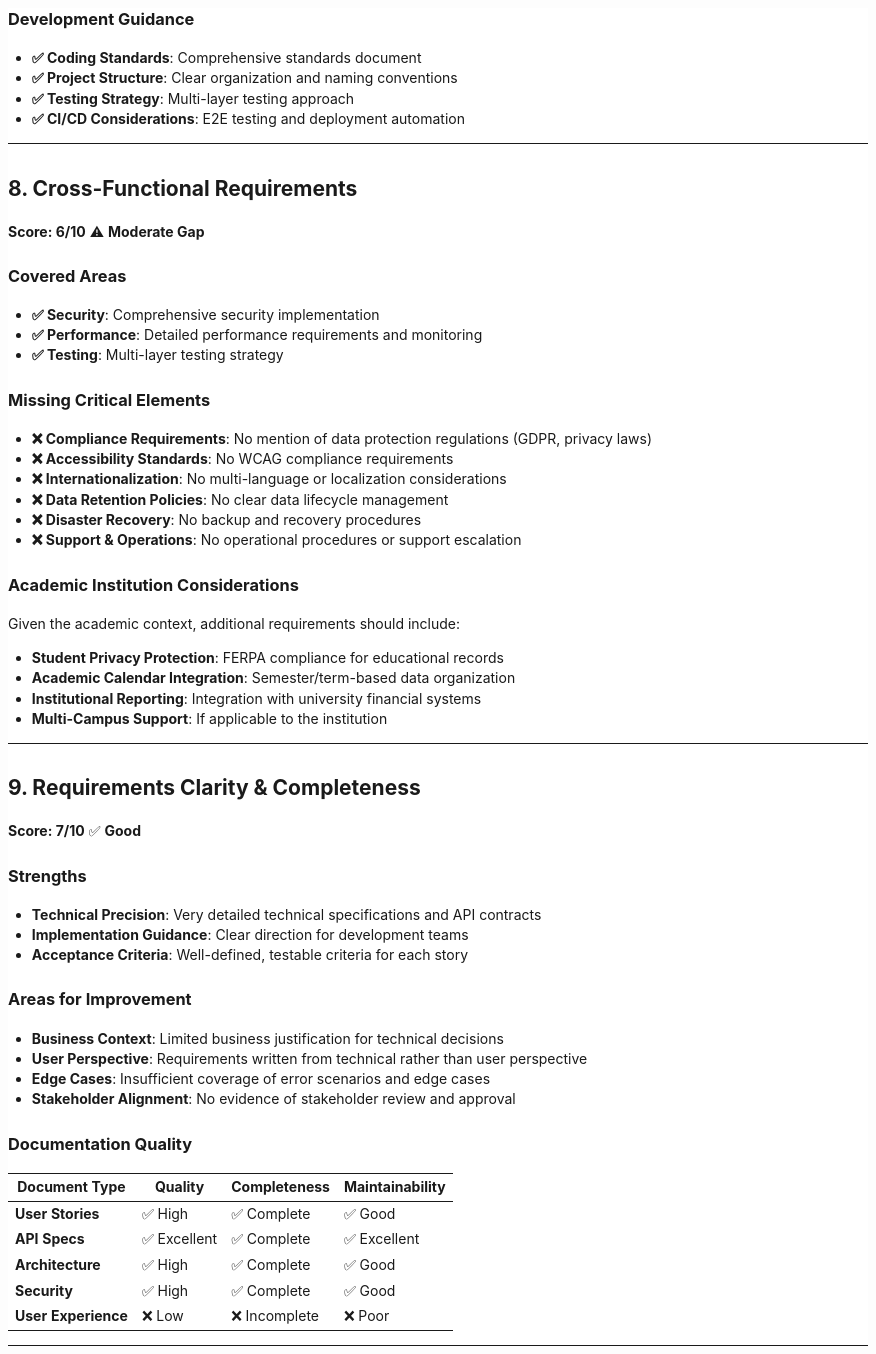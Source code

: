 ### Development Guidance
- **✅ Coding Standards**: Comprehensive standards document
- **✅ Project Structure**: Clear organization and naming conventions
- **✅ Testing Strategy**: Multi-layer testing approach
- **✅ CI/CD Considerations**: E2E testing and deployment automation

---

## 8. Cross-Functional Requirements
**Score: 6/10** ⚠️ **Moderate Gap**

### Covered Areas
- **✅ Security**: Comprehensive security implementation
- **✅ Performance**: Detailed performance requirements and monitoring
- **✅ Testing**: Multi-layer testing strategy

### Missing Critical Elements
- **❌ Compliance Requirements**: No mention of data protection regulations (GDPR, privacy laws)
- **❌ Accessibility Standards**: No WCAG compliance requirements
- **❌ Internationalization**: No multi-language or localization considerations
- **❌ Data Retention Policies**: No clear data lifecycle management
- **❌ Disaster Recovery**: No backup and recovery procedures
- **❌ Support & Operations**: No operational procedures or support escalation

### Academic Institution Considerations
Given the academic context, additional requirements should include:
- **Student Privacy Protection**: FERPA compliance for educational records
- **Academic Calendar Integration**: Semester/term-based data organization
- **Institutional Reporting**: Integration with university financial systems
- **Multi-Campus Support**: If applicable to the institution

---

## 9. Requirements Clarity & Completeness
**Score: 7/10** ✅ **Good**

### Strengths
- **Technical Precision**: Very detailed technical specifications and API contracts
- **Implementation Guidance**: Clear direction for development teams
- **Acceptance Criteria**: Well-defined, testable criteria for each story

### Areas for Improvement
- **Business Context**: Limited business justification for technical decisions
- **User Perspective**: Requirements written from technical rather than user perspective
- **Edge Cases**: Insufficient coverage of error scenarios and edge cases
- **Stakeholder Alignment**: No evidence of stakeholder review and approval

### Documentation Quality
| Document Type | Quality | Completeness | Maintainability |
|---------------|---------|--------------|-----------------|
| **User Stories** | ✅ High | ✅ Complete | ✅ Good |
| **API Specs** | ✅ Excellent | ✅ Complete | ✅ Excellent |
| **Architecture** | ✅ High | ✅ Complete | ✅ Good |
| **Security** | ✅ High | ✅ Complete | ✅ Good |
| **User Experience** | ❌ Low | ❌ Incomplete | ❌ Poor |

---